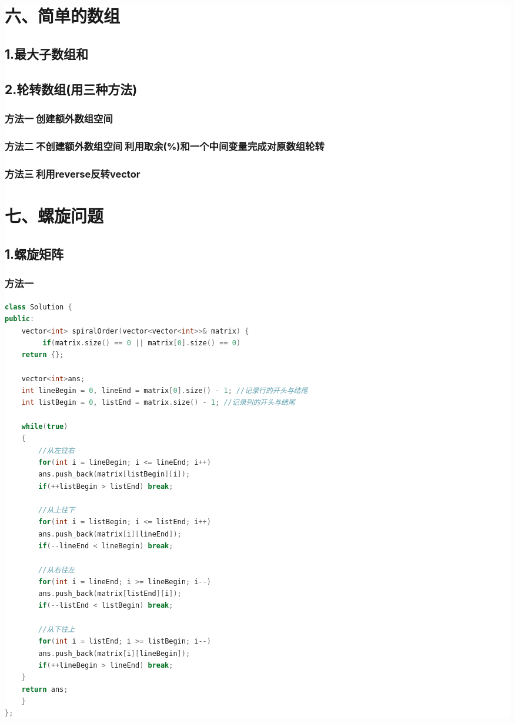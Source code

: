# 六、简单的数组

## 1.最大子数组和

## 2.轮转数组(用三种方法)

### 方法一  创建额外数组空间

### 方法二  不创建额外数组空间  利用取余(%)和一个中间变量完成对原数组轮转

### 方法三  利用reverse反转vector

# 七、螺旋问题

## 1.螺旋矩阵

### 方法一

```c++
class Solution {
public:
    vector<int> spiralOrder(vector<vector<int>>& matrix) {
         if(matrix.size() == 0 || matrix[0].size() == 0)
    return {};

    vector<int>ans;
    int lineBegin = 0, lineEnd = matrix[0].size() - 1; //记录行的开头与结尾
    int listBegin = 0, listEnd = matrix.size() - 1; //记录列的开头与结尾

    while(true)
    {
        //从左往右
        for(int i = lineBegin; i <= lineEnd; i++)
        ans.push_back(matrix[listBegin][i]);
        if(++listBegin > listEnd) break;

        //从上往下
        for(int i = listBegin; i <= listEnd; i++)
        ans.push_back(matrix[i][lineEnd]);
        if(--lineEnd < lineBegin) break;

        //从右往左
        for(int i = lineEnd; i >= lineBegin; i--)
        ans.push_back(matrix[listEnd][i]);
        if(--listEnd < listBegin) break;

        //从下往上
        for(int i = listEnd; i >= listBegin; i--)
        ans.push_back(matrix[i][lineBegin]);
        if(++lineBegin > lineEnd) break;
    }
    return ans;
    }
};
```


[前序中序后序，三种方法]: https://leetcode.cn/problems/validate-binary-search-tree/solutions/2020306/qian-xu-zhong-xu-hou-xu-san-chong-fang-f-yxvh/